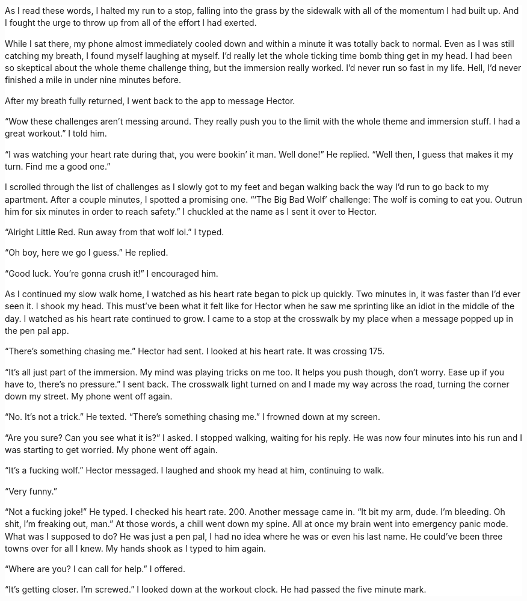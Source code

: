 As I read these words, I halted my run to a stop, falling into the grass by the sidewalk with all of the momentum I had built up. And I fought the urge to throw up from all of the effort I had exerted. 

While I sat there, my phone almost immediately cooled down and within a minute it was totally back to normal. Even as I was still catching my breath, I found myself laughing at myself. I’d really let the whole ticking time bomb thing get in my head. I had been so skeptical about the whole theme challenge thing, but the immersion really worked. I’d never run so fast in my life. Hell, I’d never finished a mile in under nine minutes before.

After my breath fully returned, I went back to the app to message Hector. 

“Wow these challenges aren’t messing around. They really push you to the limit with the whole theme and immersion stuff. I had a great workout.” I told him. 

“I was watching your heart rate during that, you were bookin’ it man. Well done!” He replied. “Well then, I guess that makes it my turn. Find me a good one.”

I scrolled through the list of challenges as I slowly got to my feet and began walking back the way I’d run to go back to my apartment. After a couple minutes, I spotted a promising one. “‘The Big Bad Wolf’ challenge: The wolf is coming to eat you. Outrun him for six minutes in order to reach safety.” I chuckled at the name as I sent it over to Hector.

“Alright Little Red. Run away from that wolf lol.” I typed. 

“Oh boy, here we go I guess.” He replied.

“Good luck. You’re gonna crush it!” I encouraged him. 

As I continued my slow walk home, I watched as his heart rate began to pick up quickly. Two minutes in, it was faster than I’d ever seen it. I shook my head. This must’ve been what it felt like for Hector when he saw me sprinting like an idiot in the middle of the day. I watched as his heart rate continued to grow. I came to a stop at the crosswalk by my place when a message popped up in the pen pal app.

“There’s something chasing me.” Hector had sent. I looked at his heart rate. It was crossing 175.

“It’s all just part of the immersion. My mind was playing tricks on me too. It helps you push though, don’t worry. Ease up if you have to, there’s no pressure.” I sent back. The crosswalk light turned on and I made my way across the road, turning the corner down my street. My phone went off again.

“No. It’s not a trick.” He texted. “There’s something chasing me.” I frowned down at my screen. 

“Are you sure? Can you see what it is?” I asked. I stopped walking, waiting for his reply. He was now four minutes into his run and I was starting to get worried. My phone went off again.

“It’s a fucking wolf.” Hector messaged. I laughed and shook my head at him, continuing to walk. 

“Very funny.”

“Not a fucking joke!” He typed. I checked his heart rate. 200. Another message came in. “It bit my arm, dude. I’m bleeding. Oh shit, I’m freaking out, man.” At those words, a chill went down my spine. All at once my brain went into emergency panic mode. What was I supposed to do? He was just a pen pal, I had no idea where he was or even his last name. He could’ve been three towns over for all I knew. My hands shook as I typed to him again.

“Where are you? I can call for help.” I offered. 

“It’s getting closer. I’m screwed.” I looked down at the workout clock. He had passed the five minute mark. 
